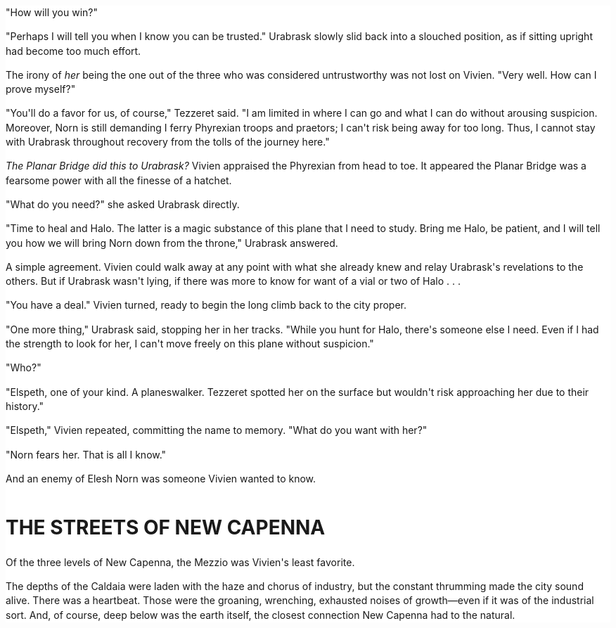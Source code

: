 "How will you win?"


"Perhaps I will tell you when I know you can be trusted." Urabrask slowly slid back into a slouched position, as if sitting upright had become too much effort.


The irony of *her* being the one out of the three who was considered untrustworthy was not lost on Vivien. "Very well. How can I prove myself?"


"You'll do a favor for us, of course," Tezzeret said. "I am limited in where I can go and what I can do without arousing suspicion. Moreover, Norn is still demanding I ferry Phyrexian troops and praetors; I can't risk being away for too long. Thus, I cannot stay with Urabrask throughout recovery from the tolls of the journey here."


*The Planar Bridge did this to Urabrask?* Vivien appraised the Phyrexian from head to toe. It appeared the Planar Bridge was a fearsome power with all the finesse of a hatchet.


"What do you need?" she asked Urabrask directly.


"Time to heal and Halo. The latter is a magic substance of this plane that I need to study. Bring me Halo, be patient, and I will tell you how we will bring Norn down from the throne," Urabrask answered.


A simple agreement. Vivien could walk away at any point with what she already knew and relay Urabrask's revelations to the others. But if Urabrask wasn't lying, if there was more to know for want of a vial or two of Halo . . .


"You have a deal." Vivien turned, ready to begin the long climb back to the city proper.


"One more thing," Urabrask said, stopping her in her tracks. "While you hunt for Halo, there's someone else I need. Even if I had the strength to look for her, I can't move freely on this plane without suspicion."


"Who?"


"Elspeth, one of your kind. A planeswalker. Tezzeret spotted her on the surface but wouldn't risk approaching her due to their history."


"Elspeth," Vivien repeated, committing the name to memory. "What do you want with her?"


"Norn fears her. That is all I know."


And an enemy of Elesh Norn was someone Vivien wanted to know.


THE STREETS OF NEW CAPENNA
==========================


Of the three levels of New Capenna, the Mezzio was Vivien's least favorite.


The depths of the Caldaia were laden with the haze and chorus of industry, but the constant thrumming made the city sound alive. There was a heartbeat. Those were the groaning, wrenching, exhausted noises of growth—even if it was of the industrial sort. And, of course, deep below was the earth itself, the closest connection New Capenna had to the natural.
